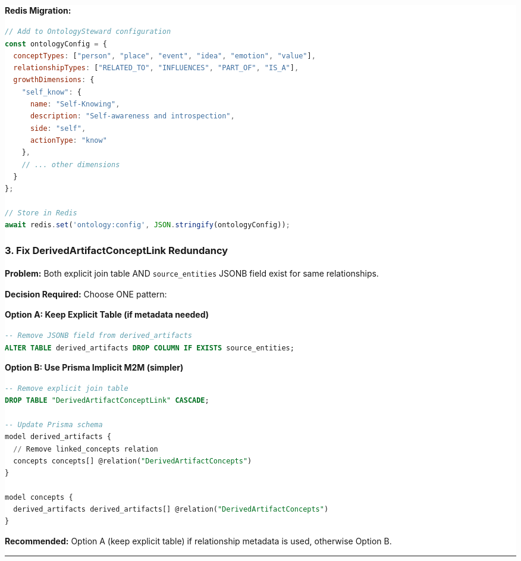 **Redis Migration:**
```javascript
// Add to OntologySteward configuration
const ontologyConfig = {
  conceptTypes: ["person", "place", "event", "idea", "emotion", "value"],
  relationshipTypes: ["RELATED_TO", "INFLUENCES", "PART_OF", "IS_A"],
  growthDimensions: {
    "self_know": { 
      name: "Self-Knowing", 
      description: "Self-awareness and introspection",
      side: "self",
      actionType: "know"
    },
    // ... other dimensions
  }
};

// Store in Redis
await redis.set('ontology:config', JSON.stringify(ontologyConfig));
```

### 3. Fix DerivedArtifactConceptLink Redundancy

**Problem:** Both explicit join table AND `source_entities` JSONB field exist for same relationships.

**Decision Required:** Choose ONE pattern:

**Option A: Keep Explicit Table (if metadata needed)**
```sql
-- Remove JSONB field from derived_artifacts
ALTER TABLE derived_artifacts DROP COLUMN IF EXISTS source_entities;
```

**Option B: Use Prisma Implicit M2M (simpler)**
```sql
-- Remove explicit join table
DROP TABLE "DerivedArtifactConceptLink" CASCADE;

-- Update Prisma schema
model derived_artifacts {
  // Remove linked_concepts relation
  concepts concepts[] @relation("DerivedArtifactConcepts")
}

model concepts {
  derived_artifacts derived_artifacts[] @relation("DerivedArtifactConcepts")
}
```

**Recommended:** Option A (keep explicit table) if relationship metadata is used, otherwise Option B.

---
